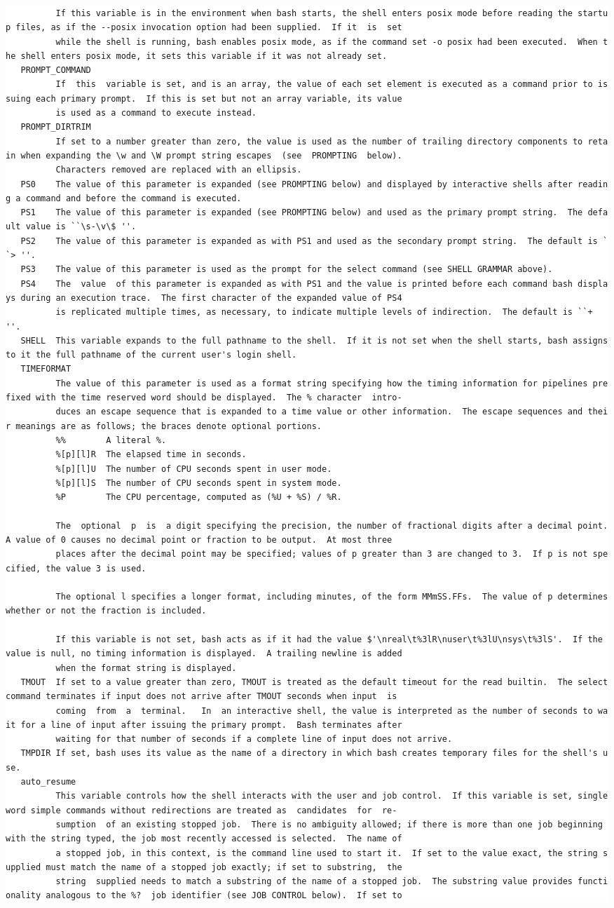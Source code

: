               If this variable is in the environment when bash starts, the shell enters posix mode before reading the startup files, as if the --posix invocation option had been supplied.  If it  is  set
              while the shell is running, bash enables posix mode, as if the command set -o posix had been executed.  When the shell enters posix mode, it sets this variable if it was not already set.
       PROMPT_COMMAND
              If  this  variable is set, and is an array, the value of each set element is executed as a command prior to issuing each primary prompt.  If this is set but not an array variable, its value
              is used as a command to execute instead.
       PROMPT_DIRTRIM
              If set to a number greater than zero, the value is used as the number of trailing directory components to retain when expanding the \w and \W prompt string escapes  (see  PROMPTING  below).
              Characters removed are replaced with an ellipsis.
       PS0    The value of this parameter is expanded (see PROMPTING below) and displayed by interactive shells after reading a command and before the command is executed.
       PS1    The value of this parameter is expanded (see PROMPTING below) and used as the primary prompt string.  The default value is ``\s-\v\$ ''.
       PS2    The value of this parameter is expanded as with PS1 and used as the secondary prompt string.  The default is ``> ''.
       PS3    The value of this parameter is used as the prompt for the select command (see SHELL GRAMMAR above).
       PS4    The  value  of this parameter is expanded as with PS1 and the value is printed before each command bash displays during an execution trace.  The first character of the expanded value of PS4
              is replicated multiple times, as necessary, to indicate multiple levels of indirection.  The default is ``+ ''.
       SHELL  This variable expands to the full pathname to the shell.  If it is not set when the shell starts, bash assigns to it the full pathname of the current user's login shell.
       TIMEFORMAT
              The value of this parameter is used as a format string specifying how the timing information for pipelines prefixed with the time reserved word should be displayed.  The % character  intro‐
              duces an escape sequence that is expanded to a time value or other information.  The escape sequences and their meanings are as follows; the braces denote optional portions.
              %%        A literal %.
              %[p][l]R  The elapsed time in seconds.
              %[p][l]U  The number of CPU seconds spent in user mode.
              %[p][l]S  The number of CPU seconds spent in system mode.
              %P        The CPU percentage, computed as (%U + %S) / %R.

              The  optional  p  is  a digit specifying the precision, the number of fractional digits after a decimal point.  A value of 0 causes no decimal point or fraction to be output.  At most three
              places after the decimal point may be specified; values of p greater than 3 are changed to 3.  If p is not specified, the value 3 is used.

              The optional l specifies a longer format, including minutes, of the form MMmSS.FFs.  The value of p determines whether or not the fraction is included.

              If this variable is not set, bash acts as if it had the value $'\nreal\t%3lR\nuser\t%3lU\nsys\t%3lS'.  If the value is null, no timing information is displayed.  A trailing newline is added
              when the format string is displayed.
       TMOUT  If set to a value greater than zero, TMOUT is treated as the default timeout for the read builtin.  The select command terminates if input does not arrive after TMOUT seconds when input  is
              coming  from  a  terminal.   In  an interactive shell, the value is interpreted as the number of seconds to wait for a line of input after issuing the primary prompt.  Bash terminates after
              waiting for that number of seconds if a complete line of input does not arrive.
       TMPDIR If set, bash uses its value as the name of a directory in which bash creates temporary files for the shell's use.
       auto_resume
              This variable controls how the shell interacts with the user and job control.  If this variable is set, single word simple commands without redirections are treated as  candidates  for  re‐
              sumption  of an existing stopped job.  There is no ambiguity allowed; if there is more than one job beginning with the string typed, the job most recently accessed is selected.  The name of
              a stopped job, in this context, is the command line used to start it.  If set to the value exact, the string supplied must match the name of a stopped job exactly; if set to substring,  the
              string  supplied needs to match a substring of the name of a stopped job.  The substring value provides functionality analogous to the %?  job identifier (see JOB CONTROL below).  If set to